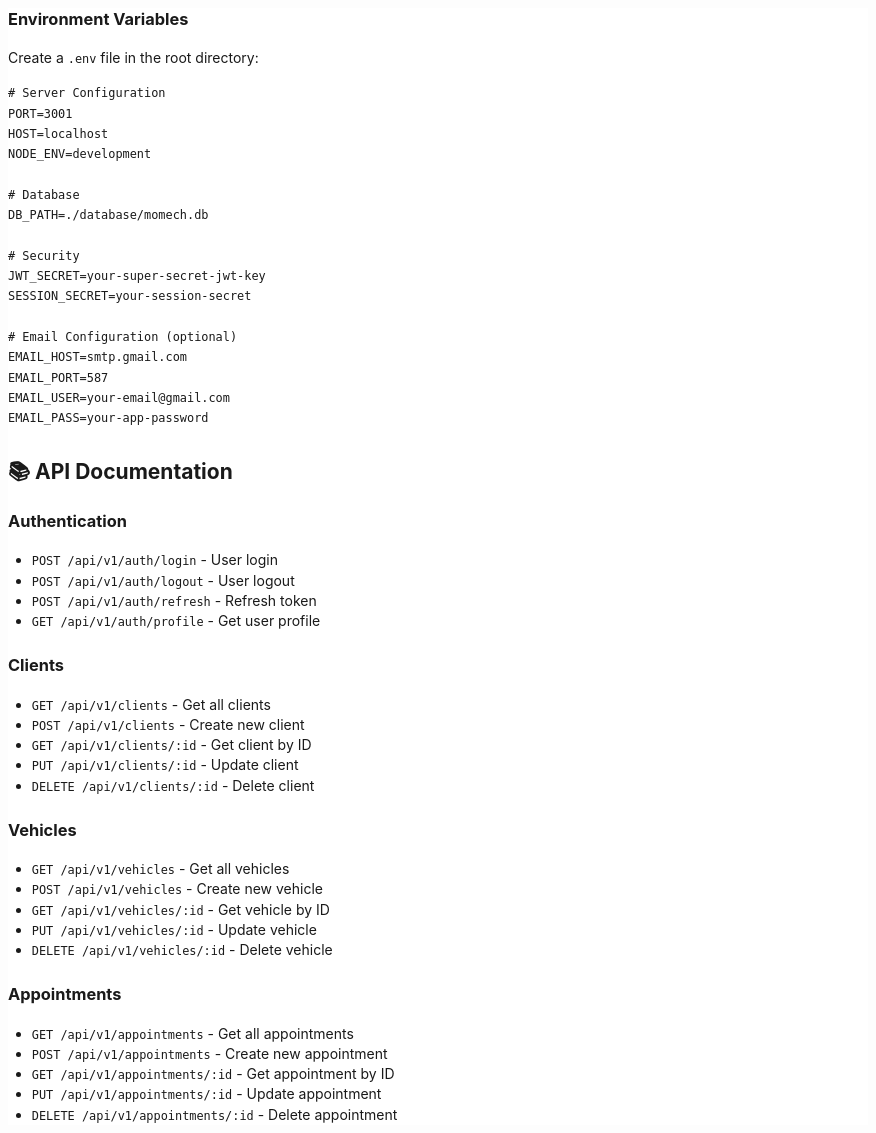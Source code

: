 ### Environment Variables

Create a `.env` file in the root directory:

```env
# Server Configuration
PORT=3001
HOST=localhost
NODE_ENV=development

# Database
DB_PATH=./database/momech.db

# Security
JWT_SECRET=your-super-secret-jwt-key
SESSION_SECRET=your-session-secret

# Email Configuration (optional)
EMAIL_HOST=smtp.gmail.com
EMAIL_PORT=587
EMAIL_USER=your-email@gmail.com
EMAIL_PASS=your-app-password
```

## 📚 API Documentation

### Authentication

- `POST /api/v1/auth/login` - User login
- `POST /api/v1/auth/logout` - User logout
- `POST /api/v1/auth/refresh` - Refresh token
- `GET /api/v1/auth/profile` - Get user profile

### Clients

- `GET /api/v1/clients` - Get all clients
- `POST /api/v1/clients` - Create new client
- `GET /api/v1/clients/:id` - Get client by ID
- `PUT /api/v1/clients/:id` - Update client
- `DELETE /api/v1/clients/:id` - Delete client

### Vehicles

- `GET /api/v1/vehicles` - Get all vehicles
- `POST /api/v1/vehicles` - Create new vehicle
- `GET /api/v1/vehicles/:id` - Get vehicle by ID
- `PUT /api/v1/vehicles/:id` - Update vehicle
- `DELETE /api/v1/vehicles/:id` - Delete vehicle

### Appointments

- `GET /api/v1/appointments` - Get all appointments
- `POST /api/v1/appointments` - Create new appointment
- `GET /api/v1/appointments/:id` - Get appointment by ID
- `PUT /api/v1/appointments/:id` - Update appointment
- `DELETE /api/v1/appointments/:id` - Delete appointment
